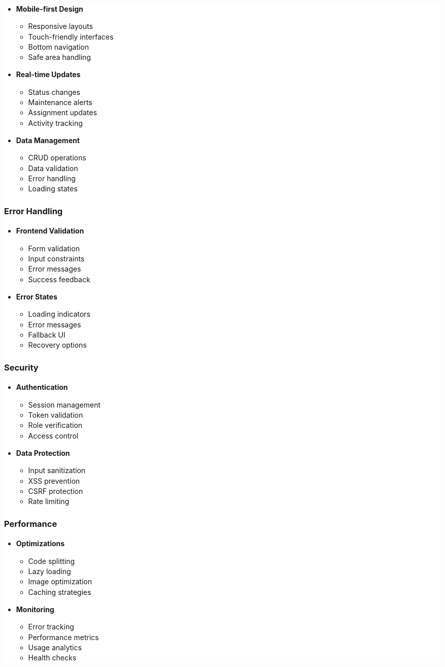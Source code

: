 - **Mobile-first Design**
  - Responsive layouts
  - Touch-friendly interfaces
  - Bottom navigation
  - Safe area handling

- **Real-time Updates**
  - Status changes
  - Maintenance alerts
  - Assignment updates
  - Activity tracking

- **Data Management**
  - CRUD operations
  - Data validation
  - Error handling
  - Loading states

### Error Handling
- **Frontend Validation**
  - Form validation
  - Input constraints
  - Error messages
  - Success feedback

- **Error States**
  - Loading indicators
  - Error messages
  - Fallback UI
  - Recovery options

### Security
- **Authentication**
  - Session management
  - Token validation
  - Role verification
  - Access control

- **Data Protection**
  - Input sanitization
  - XSS prevention
  - CSRF protection
  - Rate limiting

### Performance
- **Optimizations**
  - Code splitting
  - Lazy loading
  - Image optimization
  - Caching strategies

- **Monitoring**
  - Error tracking
  - Performance metrics
  - Usage analytics
  - Health checks
